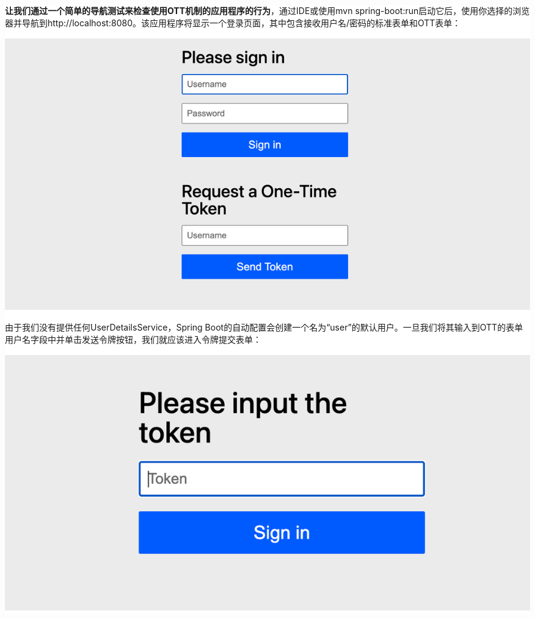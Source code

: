 **让我们通过一个简单的导航测试来检查使用OTT机制的应用程序的行为**，通过IDE或使用mvn spring-boot:run启动它后，使用你选择的浏览器并导航到http://localhost:8080。该应用程序将显示一个登录页面，其中包含接收用户名/密码的标准表单和OTT表单：

![](/assets/images/2025/springsecurity/springsecurityonetimetokenlogin01.png)

由于我们没有提供任何UserDetailsService，Spring Boot的自动配置会创建一个名为“user”的默认用户。一旦我们将其输入到OTT的表单用户名字段中并单击发送令牌按钮，我们就应该进入令牌提交表单：

![](/assets/images/2025/springsecurity/springsecurityonetimetokenlogin02.png)
